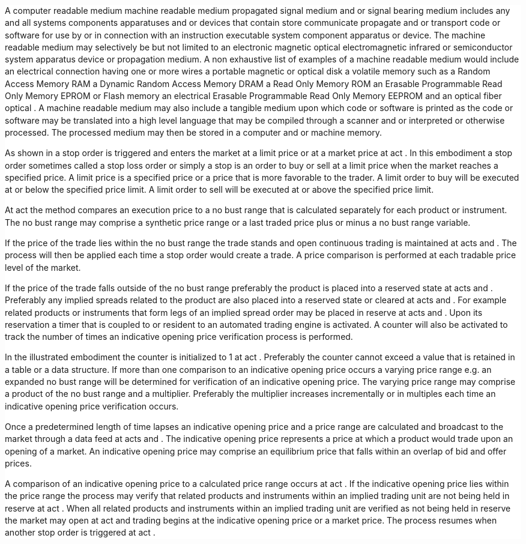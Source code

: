 A computer readable medium machine readable medium propagated signal medium and or signal bearing medium includes any and all systems components apparatuses and or devices that contain store communicate propagate and or transport code or software for use by or in connection with an instruction executable system component apparatus or device. The machine readable medium may selectively be but not limited to an electronic magnetic optical electromagnetic infrared or semiconductor system apparatus device or propagation medium. A non exhaustive list of examples of a machine readable medium would include an electrical connection having one or more wires a portable magnetic or optical disk a volatile memory such as a Random Access Memory RAM a Dynamic Random Access Memory DRAM a Read Only Memory ROM an Erasable Programmable Read Only Memory EPROM or Flash memory an electrical Erasable Programmable Read Only Memory EEPROM and an optical fiber optical . A machine readable medium may also include a tangible medium upon which code or software is printed as the code or software may be translated into a high level language that may be compiled through a scanner and or interpreted or otherwise processed. The processed medium may then be stored in a computer and or machine memory.

As shown in a stop order is triggered and enters the market at a limit price or at a market price at act . In this embodiment a stop order sometimes called a stop loss order or simply a stop is an order to buy or sell at a limit price when the market reaches a specified price. A limit price is a specified price or a price that is more favorable to the trader. A limit order to buy will be executed at or below the specified price limit. A limit order to sell will be executed at or above the specified price limit.

At act the method compares an execution price to a no bust range that is calculated separately for each product or instrument. The no bust range may comprise a synthetic price range or a last traded price plus or minus a no bust range variable.

If the price of the trade lies within the no bust range the trade stands and open continuous trading is maintained at acts and . The process will then be applied each time a stop order would create a trade. A price comparison is performed at each tradable price level of the market.

If the price of the trade falls outside of the no bust range preferably the product is placed into a reserved state at acts and . Preferably any implied spreads related to the product are also placed into a reserved state or cleared at acts and . For example related products or instruments that form legs of an implied spread order may be placed in reserve at acts and . Upon its reservation a timer that is coupled to or resident to an automated trading engine is activated. A counter will also be activated to track the number of times an indicative opening price verification process is performed.

In the illustrated embodiment the counter is initialized to 1 at act . Preferably the counter cannot exceed a value that is retained in a table or a data structure. If more than one comparison to an indicative opening price occurs a varying price range e.g. an expanded no bust range will be determined for verification of an indicative opening price. The varying price range may comprise a product of the no bust range and a multiplier. Preferably the multiplier increases incrementally or in multiples each time an indicative opening price verification occurs.

Once a predetermined length of time lapses an indicative opening price and a price range are calculated and broadcast to the market through a data feed at acts and . The indicative opening price represents a price at which a product would trade upon an opening of a market. An indicative opening price may comprise an equilibrium price that falls within an overlap of bid and offer prices.

A comparison of an indicative opening price to a calculated price range occurs at act . If the indicative opening price lies within the price range the process may verify that related products and instruments within an implied trading unit are not being held in reserve at act . When all related products and instruments within an implied trading unit are verified as not being held in reserve the market may open at act and trading begins at the indicative opening price or a market price. The process resumes when another stop order is triggered at act .
